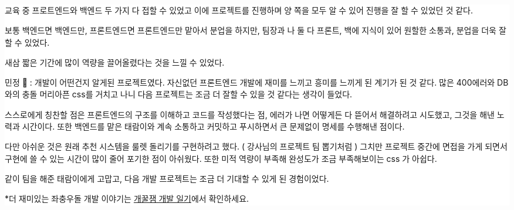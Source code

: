   교육 중 프로트엔드와 백엔드 두 가지 다 접할 수 있었고 이에 프로젝트를 진행하며 양 쪽을 모두 알 수 있어 진행을 잘 할 수 있었던 것 같다.
  
  보통 백엔드면 백엔드만, 프론트엔드면 프론트엔드만 맡아서 분업을 하지만, 팀장과 나 둘 다 프론트, 백에 지식이 있어 원할한 소통과, 분업을 더욱 잘 할 수 있었다.

  새삼 짧은 기간에 많이 역량을 끌어올렸다는 것을 느낄 수 있었다.
</div>
<div>
  민정 🥳 : 개발이 어떤건지 알게된 프로젝트였다. 자신없던 프론트엔드 개발에 재미를 느끼고 흥미를 느끼게 된 계기가 된 것 같다. 많은 400에러와 DB와의 충돌 머리아픈 css를 거치고 나니 다음 프로젝트는 조금 더 잘할 수 있을 것 같다는 생각이 들었다.
  
  스스로에게 칭찬할 점은 프론트엔드의 구조를 이해하고 코드를 작성했다는 점, 에러가 나면 어떻게든 다 뜯어서 해결하려고 시도했고, 그것을 해낸 노력과 시간이다. 또한 백엔드를 맡은 태람이와 계속 소통하고 커밋하고 푸시하면서 큰 문제없이 명세를 수행해낸 점이다. 

  다만 아쉬운 것은 원래 추천 시스템을 룰렛 돌리기를 구현하려고 했다. ( 강사님의 프로젝트 팀 뽑기처럼 ) 그치만 프로젝트 중간에 면접을 가게 되면서 구현에 쓸 수 있는 시간이 많이 줄어 포기한 점이 아쉬웠다. 또한 미적 역량이 부족해 완성도가 조금 부족해보이는 css 가 아쉽다. 

  같이 팀을 해준 태람이에게 고맙고, 다음 개발 프로젝트는 조금 더 기대할 수 있게 된 경험이었다. 

</div>

*더 재미있는 좌충우돌 개발 이야기는
[개꿀잼 개발 일기]("project_readme.md")에서 확인하세요.